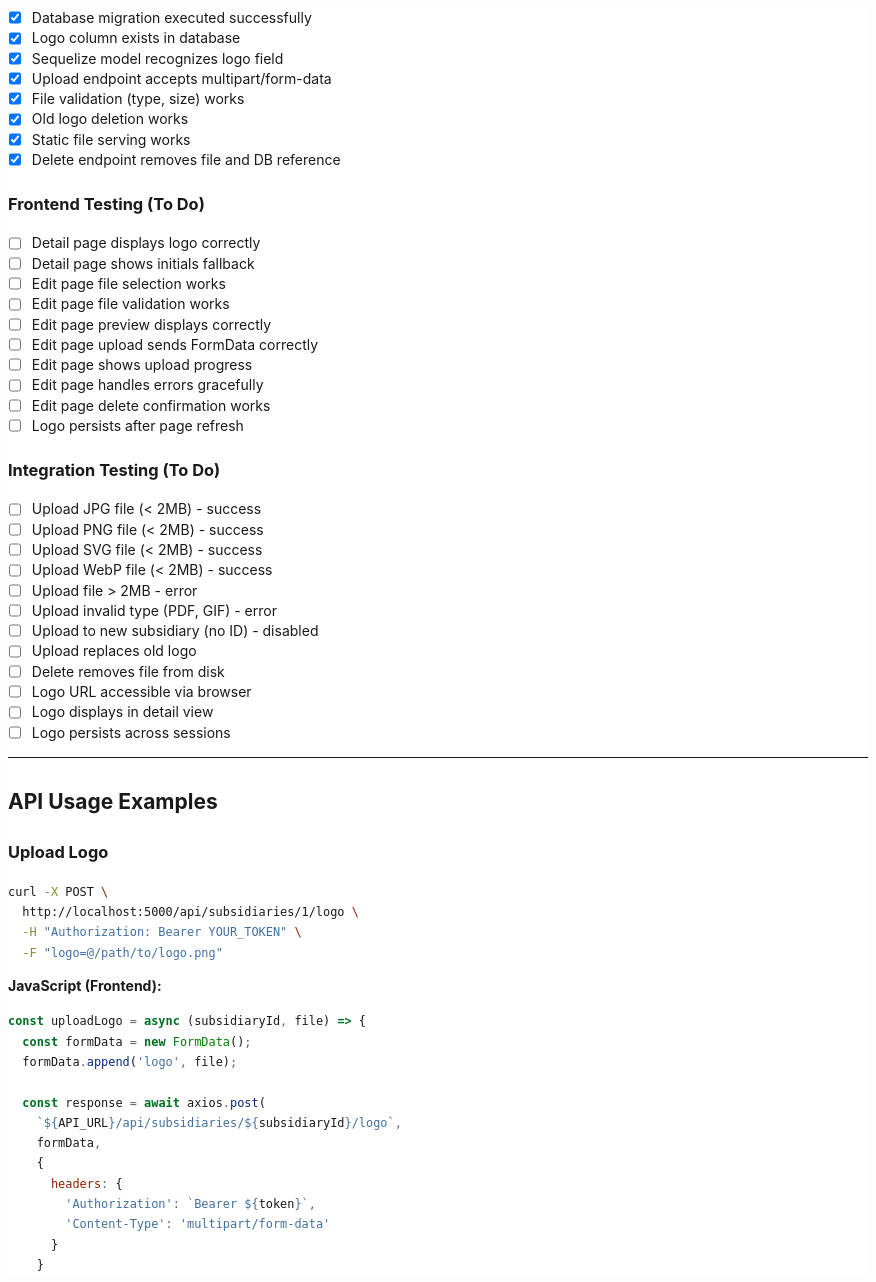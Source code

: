 - [x] Database migration executed successfully
- [x] Logo column exists in database
- [x] Sequelize model recognizes logo field
- [x] Upload endpoint accepts multipart/form-data
- [x] File validation (type, size) works
- [x] Old logo deletion works
- [x] Static file serving works
- [x] Delete endpoint removes file and DB reference

### Frontend Testing (To Do)

- [ ] Detail page displays logo correctly
- [ ] Detail page shows initials fallback
- [ ] Edit page file selection works
- [ ] Edit page file validation works
- [ ] Edit page preview displays correctly
- [ ] Edit page upload sends FormData correctly
- [ ] Edit page shows upload progress
- [ ] Edit page handles errors gracefully
- [ ] Edit page delete confirmation works
- [ ] Logo persists after page refresh

### Integration Testing (To Do)

- [ ] Upload JPG file (< 2MB) - success
- [ ] Upload PNG file (< 2MB) - success
- [ ] Upload SVG file (< 2MB) - success
- [ ] Upload WebP file (< 2MB) - success
- [ ] Upload file > 2MB - error
- [ ] Upload invalid type (PDF, GIF) - error
- [ ] Upload to new subsidiary (no ID) - disabled
- [ ] Upload replaces old logo
- [ ] Delete removes file from disk
- [ ] Logo URL accessible via browser
- [ ] Logo displays in detail view
- [ ] Logo persists across sessions

---

## API Usage Examples

### Upload Logo

```bash
curl -X POST \
  http://localhost:5000/api/subsidiaries/1/logo \
  -H "Authorization: Bearer YOUR_TOKEN" \
  -F "logo=@/path/to/logo.png"
```

**JavaScript (Frontend):**
```javascript
const uploadLogo = async (subsidiaryId, file) => {
  const formData = new FormData();
  formData.append('logo', file);

  const response = await axios.post(
    `${API_URL}/api/subsidiaries/${subsidiaryId}/logo`,
    formData,
    {
      headers: {
        'Authorization': `Bearer ${token}`,
        'Content-Type': 'multipart/form-data'
      }
    }
```